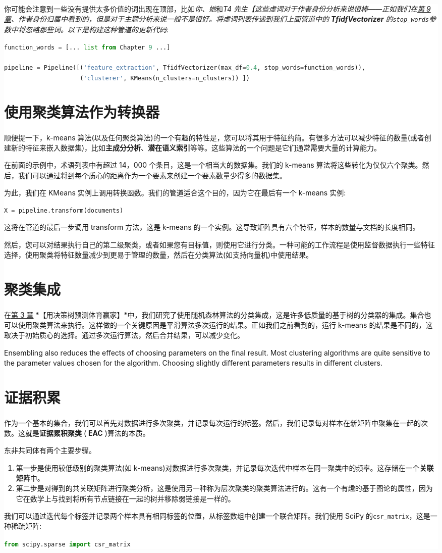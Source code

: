你可能会注意到一些没有提供太多价值的词出现在顶部，比如*你、她*和*T4 先生【这些虚词对于作者身份分析来说很棒——正如我们在[第 9 章](08.html)、*作者身份归属*中看到的，但是对于主题分析来说一般不是很好。将虚词列表传递到我们上面管道中的 **TfidfVectorizer** 的`stop_words`参数中将忽略那些词。以下是构建这种管道的更新代码:*

```py
function_words = [... list from Chapter 9 ...]

pipeline = Pipeline([('feature_extraction', TfidfVectorizer(max_df=0.4, stop_words=function_words)),
                     ('clusterer', KMeans(n_clusters=n_clusters)) ])

```

# 使用聚类算法作为转换器

顺便提一下，k-means 算法(以及任何聚类算法)的一个有趣的特性是，您可以将其用于特征约简。有很多方法可以减少特征的数量(或者创建新的特征来嵌入数据集)，比如**主成分分析**、**潜在语义索引**等等。这些算法的一个问题是它们通常需要大量的计算能力。

在前面的示例中，术语列表中有超过 14，000 个条目，这是一个相当大的数据集。我们的 k-means 算法将这些转化为仅仅六个聚类。然后，我们可以通过将到每个质心的距离作为一个要素来创建一个要素数量少得多的数据集。

为此，我们在 KMeans 实例上调用转换函数。我们的管道适合这个目的，因为它在最后有一个 k-means 实例:

```py
X = pipeline.transform(documents)

```

这将在管道的最后一步调用 transform 方法，这是 k-means 的一个实例。这导致矩阵具有六个特征，样本的数量与文档的长度相同。

然后，您可以对结果执行自己的第二级聚类，或者如果您有目标值，则使用它进行分类。一种可能的工作流程是使用监督数据执行一些特征选择，使用聚类将特征数量减少到更易于管理的数量，然后在分类算法(如支持向量机)中使用结果。

# 聚类集成

在[第 3 章](02.html) *【用决策树预测体育赢家】*中，我们研究了使用随机森林算法的分类集成，这是许多低质量的基于树的分类器的集成。集合也可以使用聚类算法来执行。这样做的一个关键原因是平滑算法多次运行的结果。正如我们之前看到的，运行 k-means 的结果是不同的，这取决于初始质心的选择。通过多次运行算法，然后合并结果，可以减少变化。

Ensembling also reduces the effects of choosing parameters on the final result. Most clustering algorithms are quite sensitive to the parameter values chosen for the algorithm. Choosing slightly different parameters results in different clusters.

# 证据积累

作为一个基本的集合，我们可以首先对数据进行多次聚类，并记录每次运行的标签。然后，我们记录每对样本在新矩阵中聚集在一起的次数。这就是**证据累积聚类** ( **EAC** )算法的本质。

东非共同体有两个主要步骤。

1.  第一步是使用较低级别的聚类算法(如 k-means)对数据进行多次聚类，并记录每次迭代中样本在同一聚类中的频率。这存储在一个**关联矩阵**中。
2.  第二步是对得到的共关联矩阵进行聚类分析，这是使用另一种称为层次聚类的聚类算法进行的。这有一个有趣的基于图论的属性，因为它在数学上与找到将所有节点链接在一起的树并移除弱链接是一样的。

我们可以通过迭代每个标签并记录两个样本具有相同标签的位置，从标签数组中创建一个联合矩阵。我们使用 SciPy 的`csr_matrix`，这是一种稀疏矩阵:

```py
from scipy.sparse import csr_matrix

```
